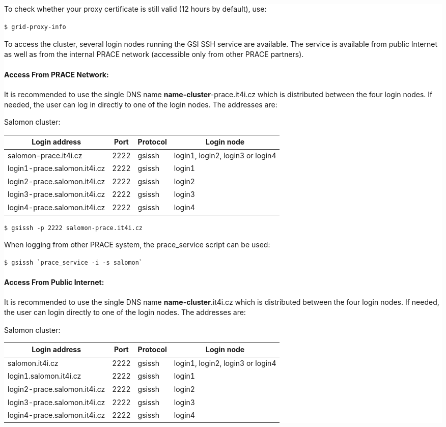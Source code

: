 To check whether your proxy certificate is still valid (12 hours by default), use:

```console
$ grid-proxy-info
```

To access the cluster, several login nodes running the GSI SSH service are available. The service is available from public Internet as well as from the internal PRACE network (accessible only from other PRACE partners).

#### Access From PRACE Network:

It is recommended to use the single DNS name **name-cluster**-prace.it4i.cz which is distributed between the four login nodes. If needed, the user can log in directly to one of the login nodes. The addresses are:

Salomon cluster:

| Login address                | Port | Protocol | Login node                       |
| ---------------------------- | ---- | -------- | -------------------------------- |
| salomon-prace.it4i.cz        | 2222 | gsissh   | login1, login2, login3 or login4 |
| login1-prace.salomon.it4i.cz | 2222 | gsissh   | login1                           |
| login2-prace.salomon.it4i.cz | 2222 | gsissh   | login2                           |
| login3-prace.salomon.it4i.cz | 2222 | gsissh   | login3                           |
| login4-prace.salomon.it4i.cz | 2222 | gsissh   | login4                           |

```console
$ gsissh -p 2222 salomon-prace.it4i.cz
```

When logging from other PRACE system, the prace_service script can be used:

```console
$ gsissh `prace_service -i -s salomon`
```

#### Access From Public Internet:

It is recommended to use the single DNS name **name-cluster**.it4i.cz which is distributed between the four login nodes. If needed, the user can login directly to one of the login nodes. The addresses are:

Salomon cluster:

| Login address                | Port | Protocol | Login node                       |
| ---------------------------- | ---- | -------- | -------------------------------- |
| salomon.it4i.cz              | 2222 | gsissh   | login1, login2, login3 or login4 |
| login1.salomon.it4i.cz       | 2222 | gsissh   | login1                           |
| login2-prace.salomon.it4i.cz | 2222 | gsissh   | login2                           |
| login3-prace.salomon.it4i.cz | 2222 | gsissh   | login3                           |
| login4-prace.salomon.it4i.cz | 2222 | gsissh   | login4                           |
